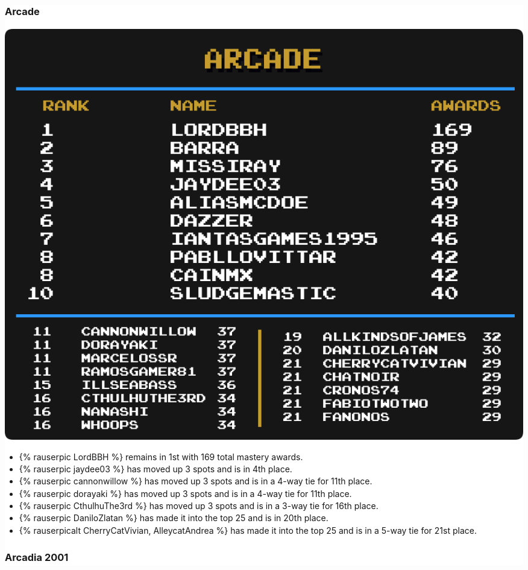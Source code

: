 ### Arcade

<p align="center">
  <img src="img/TopMasteries/ARCADE.png" />
</p>

* {% rauserpic LordBBH %} remains in 1st with 169 total mastery awards.
* {% rauserpic jaydee03 %} has moved up 3 spots and is in 4th place.
* {% rauserpic cannonwillow %} has moved up 3 spots and is in a 4-way tie for 11th place.
* {% rauserpic dorayaki %} has moved up 3 spots and is in a 4-way tie for 11th place.
* {% rauserpic CthulhuThe3rd %} has moved up 3 spots and is in a 3-way tie for 16th place.
* {% rauserpic DaniloZlatan %} has made it into the top 25 and is in 20th place.
* {% rauserpicalt CherryCatVivian, AlleycatAndrea %} has made it into the top 25 and is in a 5-way tie for 21st place.

### Arcadia 2001
